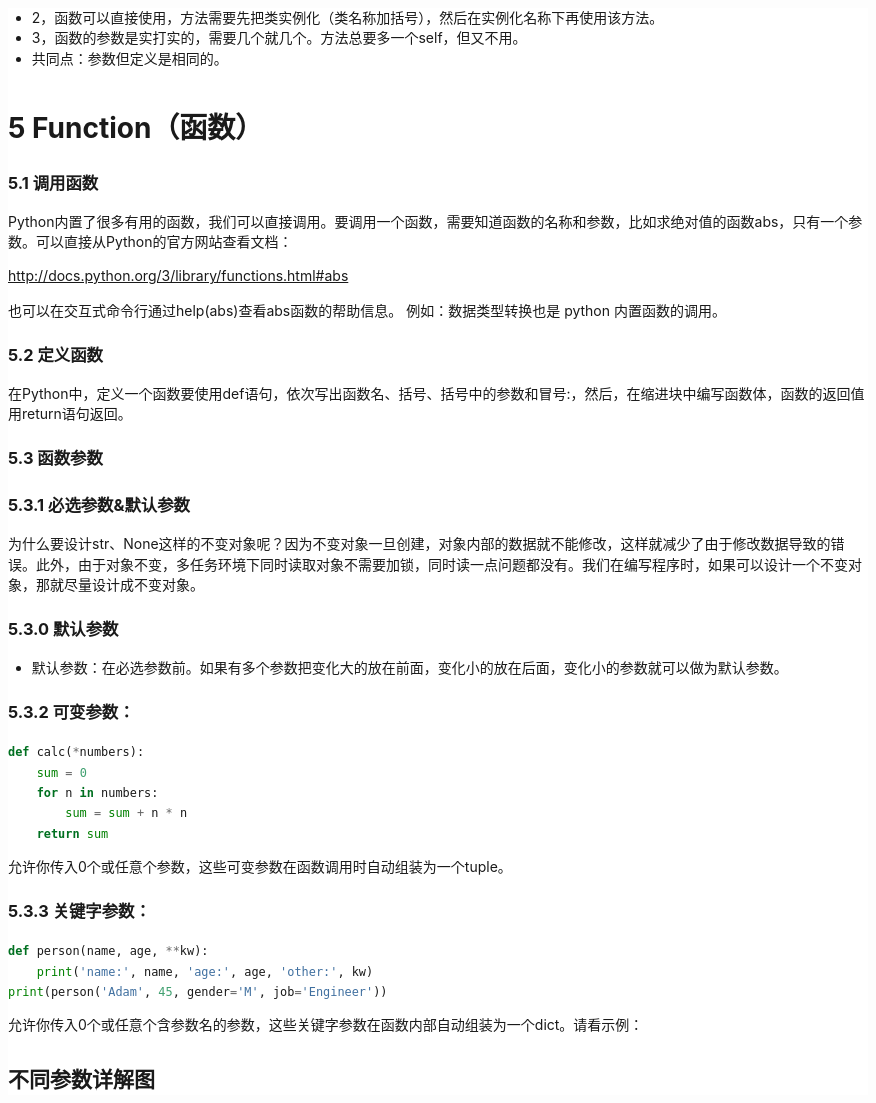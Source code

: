 * 2，函数可以直接使用，方法需要先把类实例化（类名称加括号），然后在实例化名称下再使用该方法。
* 3，函数的参数是实打实的，需要几个就几个。方法总要多一个self，但又不用。
* 共同点：参数但定义是相同的。
# 5 Function（函数）
### 5.1 调用函数
Python内置了很多有用的函数，我们可以直接调用。要调用一个函数，需要知道函数的名称和参数，比如求绝对值的函数abs，只有一个参数。可以直接从Python的官方网站查看文档：

http://docs.python.org/3/library/functions.html#abs

也可以在交互式命令行通过help(abs)查看abs函数的帮助信息。
例如：数据类型转换也是 python 内置函数的调用。

### 5.2 定义函数
在Python中，定义一个函数要使用def语句，依次写出函数名、括号、括号中的参数和冒号:，然后，在缩进块中编写函数体，函数的返回值用return语句返回。

### 5.3 函数参数

### 5.3.1 必选参数&默认参数

为什么要设计str、None这样的不变对象呢？因为不变对象一旦创建，对象内部的数据就不能修改，这样就减少了由于修改数据导致的错误。此外，由于对象不变，多任务环境下同时读取对象不需要加锁，同时读一点问题都没有。我们在编写程序时，如果可以设计一个不变对象，那就尽量设计成不变对象。
### 5.3.0 默认参数
* 默认参数：在必选参数前。如果有多个参数把变化大的放在前面，变化小的放在后面，变化小的参数就可以做为默认参数。

### 5.3.2 可变参数：
```python
def calc(*numbers):
    sum = 0
    for n in numbers:
        sum = sum + n * n
    return sum
```
允许你传入0个或任意个参数，这些可变参数在函数调用时自动组装为一个tuple。
### 5.3.3 关键字参数：
```python
def person(name, age, **kw):
    print('name:', name, 'age:', age, 'other:', kw)
print(person('Adam', 45, gender='M', job='Engineer'))
```
允许你传入0个或任意个含参数名的参数，这些关键字参数在函数内部自动组装为一个dict。请看示例：

## 不同参数详解图